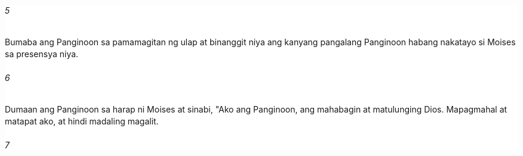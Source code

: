 






###### 5 










Bumaba ang Panginoon sa pamamagitan ng ulap at binanggit niya ang kanyang pangalang Panginoon habang nakatayo si Moises sa presensya niya. 





















###### 6 










Dumaan ang Panginoon sa harap ni Moises at sinabi, "Ako ang Panginoon, ang mahabagin at matulunging Dios. Mapagmahal at matapat ako, at hindi madaling magalit. 





















###### 7 









